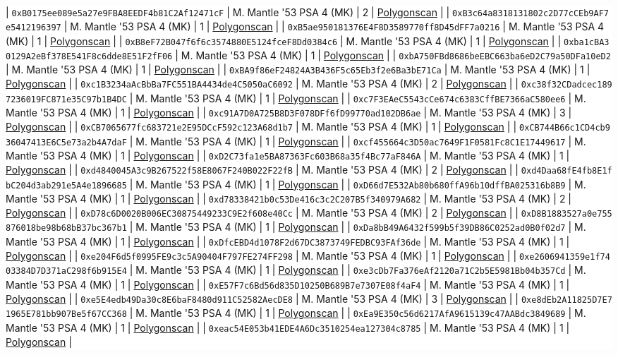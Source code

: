 | `0xB0175ee089e5a27e9FBA8EEDF4b81C2Af12471cF` | M. Mantle '53 PSA 4 (MK) | 2 | [Polygonscan](https://polygonscan.com/tx/0x35d6b9996e10a5670d6c7f28cda64ae3f2c1c05742fafebf130da2f163f82426) |
| `0xB3c64a8318131802c2D77cCEb9AF7e5412196397` | M. Mantle '53 PSA 4 (MK) | 1 | [Polygonscan](https://polygonscan.com/tx/0x21d01953dbf301a872c8f63547d12a35b343684751f4d1bcdaa9d947af03cc10) |
| `0xB5ae950181376E4F8D3589770ff8D45dFF7a0216` | M. Mantle '53 PSA 4 (MK) | 1 | [Polygonscan](https://polygonscan.com/tx/0xb75779b36d2f3af44ef5304e02f79b7fc792d7d6acc13ef50d4ac0f515f3bed0) |
| `0xB8eF72B047f6f6c3574880E5124fceF8Dd0384c6` | M. Mantle '53 PSA 4 (MK) | 1 | [Polygonscan](https://polygonscan.com/tx/0x7c47c4d3dc73e3031661652ce5ce760f761027536b984c7bda1c7fa534f9ace9) |
| `0xba1cBA30129A2eBf378E541F8c6dde8E51F2fF06` | M. Mantle '53 PSA 4 (MK) | 1 | [Polygonscan](https://polygonscan.com/tx/0x890eb9f5dfc75d4211acd36e57d83266936a0ca59f0d059a30fa7cfa73ac1930) |
| `0xbA750FBd8686beEBC663ba6eD2C79a50DFa10eD2` | M. Mantle '53 PSA 4 (MK) | 1 | [Polygonscan](https://polygonscan.com/tx/0x3125cbb40432e4d72707c875d4b385b157cdc2973e546f02b195b0bbf46220e9) |
| `0xBA9f86eF24824A3B436F5c65Eb3f2e6Ba3bE71Ca` | M. Mantle '53 PSA 4 (MK) | 1 | [Polygonscan](https://polygonscan.com/tx/0xa7a7261f495bb046370a5181e0252181254d01ffe02f12703ee32839235b2e85) |
| `0xc1B3234aAcBbBa7FC551BA4434de4C5050aC6092` | M. Mantle '53 PSA 4 (MK) | 2 | [Polygonscan](https://polygonscan.com/tx/0xd83020517f27c3c60e044b6129084c190fd0e133f284daeedca8ec6f70f3aa48) |
| `0xc38f32CDadcec1897236019FC871e35C97b1B4DC` | M. Mantle '53 PSA 4 (MK) | 1 | [Polygonscan](https://polygonscan.com/tx/0x4fd050569c45fa6dccd03ff2e11846ad7155b3046ad944a69c25da09d47d1ba8) |
| `0xc7F3EAeC5543cCe674c6383CffBE7366aC580ee6` | M. Mantle '53 PSA 4 (MK) | 1 | [Polygonscan](https://polygonscan.com/tx/0x3e307d5bf6ff5a40cbfac3182b57ede077f87402653fbb8db785635f45e6136b) |
| `0xc91A7D0A725B8D3F078DFf6fD99770ad102DB6ae` | M. Mantle '53 PSA 4 (MK) | 3 | [Polygonscan](https://polygonscan.com/tx/0x2eeffde8451c7b0a6bad148806167722c2b166ca5922973153395cb7ec35d720) |
| `0xCB7065677fc683721e2E95DCcF592c123A68d1b7` | M. Mantle '53 PSA 4 (MK) | 1 | [Polygonscan](https://polygonscan.com/tx/0x81662c7f3192367919365345b99cbb67f505be8bcf203fcc18aa416ce9621598) |
| `0xCB744B66c1CD4cb936047413E6C5e73a2b4A7daF` | M. Mantle '53 PSA 4 (MK) | 1 | [Polygonscan](https://polygonscan.com/tx/0x37ca897411699e02f4b0ef1395af23134dc7991be43ed9366b62ff807bfc962a) |
| `0xcf455664c3D50ac7649F1F0581Fc8C1E17449617` | M. Mantle '53 PSA 4 (MK) | 1 | [Polygonscan](https://polygonscan.com/tx/0x1f4605aa9a7d093cdbc726eef6c512d39ec2372d95d5472ae1578a287f85ad39) |
| `0xD2C73fa1e5BA87363Fc603B68a35f4Bc77aF846A` | M. Mantle '53 PSA 4 (MK) | 1 | [Polygonscan](https://polygonscan.com/tx/0x641199cdbec8b4a1b82c342d6790c5dedb0ba0509ec302e9755d8f8958f05588) |
| `0xd4840045A3c9B267522f58E8067F240B022F22fB` | M. Mantle '53 PSA 4 (MK) | 2 | [Polygonscan](https://polygonscan.com/tx/0x3e585401519804b0284394846531b1f58fe41df82a07ff4e3711c6a538da5922) |
| `0xd4Daa68fE4fb8E1fbC204d3ab291e5A4e1896685` | M. Mantle '53 PSA 4 (MK) | 1 | [Polygonscan](https://polygonscan.com/tx/0xb20687a01184fba6b07c55876f1074b261e9f2fcd81002f8f64046072cea4935) |
| `0xD66d7E532Ab80b680ffA96b10dffBA025316b8B9` | M. Mantle '53 PSA 4 (MK) | 1 | [Polygonscan](https://polygonscan.com/tx/0x16a0e849c1d99a5856e8d694cb56febffaeabc133482515ac68756400ac43a1f) |
| `0xd78338421b0c53De416c3c2C207B5f340979A682` | M. Mantle '53 PSA 4 (MK) | 2 | [Polygonscan](https://polygonscan.com/tx/0x72df5b47eced62b5bd1b0ded75cde9707e4ed9da36a625ebcffcd1c853928afc) |
| `0xD78c6D0020B006EC30875449233C9E2f608e40Cc` | M. Mantle '53 PSA 4 (MK) | 2 | [Polygonscan](https://polygonscan.com/tx/0x22012a7c3a717a1537b72a1ebb6b82a3a66ad7245618f265bf93320b36e9aa7b) |
| `0xD8B1883527a0e755876018be98b68bB37bc367b1` | M. Mantle '53 PSA 4 (MK) | 1 | [Polygonscan](https://polygonscan.com/tx/0xb343f34638c650435474ebc03181671d3241be2465f5348eac4aeb02eba85158) |
| `0xDa8bB49A6432f599b5f39DB86C0252ad0B0f02d7` | M. Mantle '53 PSA 4 (MK) | 1 | [Polygonscan](https://polygonscan.com/tx/0xaa5808d4812084bf7995e0d7e696c5c382dfeb0de0e54e5f3335836eb927cb27) |
| `0xDfcEBD4d1078F2d67DC3873749FEDBC93FAf36de` | M. Mantle '53 PSA 4 (MK) | 1 | [Polygonscan](https://polygonscan.com/tx/0x9ab2c1ffb4c55bdcc1730341f4404a48062cb8239c9f1f7075407b9b97094f08) |
| `0xe204F6d5f0995FE9c3c5A90404F797FE274FF298` | M. Mantle '53 PSA 4 (MK) | 1 | [Polygonscan](https://polygonscan.com/tx/0xb758d4a0966da5faa5d629b78902e5e87609503727002bda1226398420249878) |
| `0xe2606941359e1f7403384D7D371aC298f6b915E4` | M. Mantle '53 PSA 4 (MK) | 1 | [Polygonscan](https://polygonscan.com/tx/0x77d07323f797eba368b83d7fe6c9136bf53a4da1e8eaff6f526e8a0fd857cb0d) |
| `0xe3cDb7Fa376eAf2120a71C2b5E5981Bb04b357Cd` | M. Mantle '53 PSA 4 (MK) | 1 | [Polygonscan](https://polygonscan.com/tx/0xcd6a836b46cff9d8047ef44021c5ee1741af90c2c1a601cf988589184c8d93ef) |
| `0xE57F7c6Bd56d835D10250B689B7e7307E08f4aF4` | M. Mantle '53 PSA 4 (MK) | 1 | [Polygonscan](https://polygonscan.com/tx/0x208a74220475f73141dd7555213de6ef092cf8e9e4672fe7abfed21be91c671a) |
| `0xe5E4edb49Da30c8E6baF8480d911C52582AecDE8` | M. Mantle '53 PSA 4 (MK) | 3 | [Polygonscan](https://polygonscan.com/tx/0xb2ea670c8769e3444515c740987152f68dba642b0f9db146f00c9879a17396b9) |
| `0xe8dEb2A11825D7E71965E781bb907Be5f67CC368` | M. Mantle '53 PSA 4 (MK) | 1 | [Polygonscan](https://polygonscan.com/tx/0x42d6687db09325eb7ef8402ba4d6557050be0dfdfce1b6d3ba92dfd193b5f853) |
| `0xEa9E350c56d6217AfA9615139c47AABdc3849689` | M. Mantle '53 PSA 4 (MK) | 1 | [Polygonscan](https://polygonscan.com/tx/0x50249e2ee7b78d7084ca03b41dead34872129470053598a3f2b7573ce69344f1) |
| `0xeac54E053b41EDE4A6Dc3510254ea127304c8785` | M. Mantle '53 PSA 4 (MK) | 1 | [Polygonscan](https://polygonscan.com/tx/0xcca992259a52b78fbf9b7b90ab59b66f2e83a4f53c2fe251fbb072e3145452f3) |